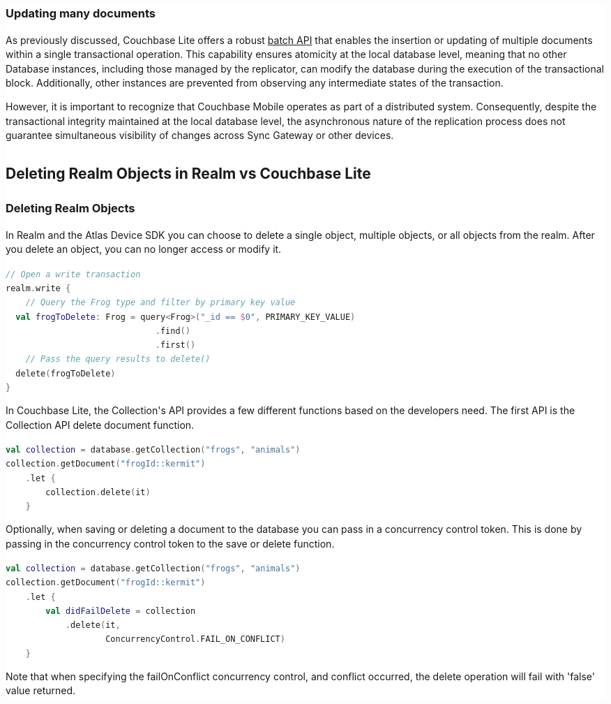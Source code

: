 ### Updating many documents

As previously discussed, Couchbase Lite offers a robust [batch API](https://docs.couchbase.com/couchbase-lite/current/android/document.html#batch-operations) that enables the insertion or updating of multiple documents within a single transactional operation. This capability ensures atomicity at the local database level, meaning that no other Database instances, including those managed by the replicator, can modify the database during the execution of the transactional block. Additionally, other instances are prevented from observing any intermediate states of the transaction.

However, it is important to recognize that Couchbase Mobile operates as part of a distributed system. Consequently, despite the transactional integrity maintained at the local database level, the asynchronous nature of the replication process does not guarantee simultaneous visibility of changes across Sync Gateway or other devices.

## Deleting Realm Objects in Realm vs Couchbase Lite

### Deleting Realm Objects

In Realm and the Atlas Device SDK you can choose to delete a single object, multiple objects, or all objects from the realm. After you delete an object, you can no longer access or modify it.

```kotlin
// Open a write transaction
realm.write {
    // Query the Frog type and filter by primary key value
  val frogToDelete: Frog = query<Frog>("_id == $0", PRIMARY_KEY_VALUE)
                              .find()
                              .first()
    // Pass the query results to delete()
  delete(frogToDelete)
}
```

In Couchbase Lite, the Collection's API provides a few different functions based on the developers need.  The first API is the Collection API delete document function.

```kotlin
val collection = database.getCollection("frogs", "animals")
collection.getDocument("frogId::kermit")
    .let { 
        collection.delete(it)
    }
```

Optionally, when saving or deleting a document to the database you can pass in a concurrency control token. This is done by passing in the concurrency control token to the save or delete function.

```kotlin
val collection = database.getCollection("frogs", "animals")
collection.getDocument("frogId::kermit")
    .let { 
        val didFailDelete = collection
            .delete(it, 
                    ConcurrencyControl.FAIL_ON_CONFLICT)
    }
```
Note that when specifying the failOnConflict concurrency control, and conflict occurred, the delete operation will fail with 'false' value returned.
